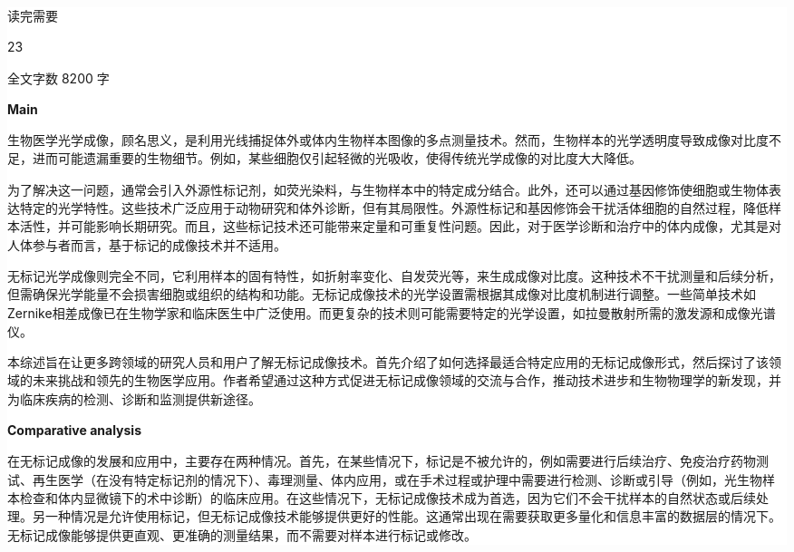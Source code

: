 读完需要

23

全文字数 8200 字

**Main**

生物医学光学成像，顾名思义，是利用光线捕捉体外或体内生物样本图像的多点测量技术。然而，生物样本的光学透明度导致成像对比度不足，进而可能遗漏重要的生物细节。例如，某些细胞仅引起轻微的光吸收，使得传统光学成像的对比度大大降低。

为了解决这一问题，通常会引入外源性标记剂，如荧光染料，与生物样本中的特定成分结合。此外，还可以通过基因修饰使细胞或生物体表达特定的光学特性。这些技术广泛应用于动物研究和体外诊断，但有其局限性。外源性标记和基因修饰会干扰活体细胞的自然过程，降低样本活性，并可能影响长期研究。而且，这些标记技术还可能带来定量和可重复性问题。因此，对于医学诊断和治疗中的体内成像，尤其是对人体参与者而言，基于标记的成像技术并不适用。

无标记光学成像则完全不同，它利用样本的固有特性，如折射率变化、自发荧光等，来生成成像对比度。这种技术不干扰测量和后续分析，但需确保光学能量不会损害细胞或组织的结构和功能。无标记成像技术的光学设置需根据其成像对比度机制进行调整。一些简单技术如Zernike相差成像已在生物学家和临床医生中广泛使用。而更复杂的技术则可能需要特定的光学设置，如拉曼散射所需的激发源和成像光谱仪。

本综述旨在让更多跨领域的研究人员和用户了解无标记成像技术。首先介绍了如何选择最适合特定应用的无标记成像形式，然后探讨了该领域的未来挑战和领先的生物医学应用。作者希望通过这种方式促进无标记成像领域的交流与合作，推动技术进步和生物物理学的新发现，并为临床疾病的检测、诊断和监测提供新途径。

**Comparative analysis**

在无标记成像的发展和应用中，主要存在两种情况。首先，在某些情况下，标记是不被允许的，例如需要进行后续治疗、免疫治疗药物测试、再生医学（在没有特定标记剂的情况下）、毒理测量、体内应用，或在手术过程或护理中需要进行检测、诊断或引导（例如，光生物样本检查和体内显微镜下的术中诊断）的临床应用。在这些情况下，无标记成像技术成为首选，因为它们不会干扰样本的自然状态或后续处理。另一种情况是允许使用标记，但无标记成像技术能够提供更好的性能。这通常出现在需要获取更多量化和信息丰富的数据层的情况下。无标记成像能够提供更直观、更准确的测量结果，而不需要对样本进行标记或修改。